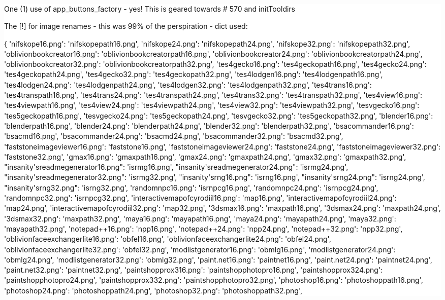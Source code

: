 One (1) use of app_buttons_factory - yes! This is geared towards # 570
and initTooldirs

The [!] for image renames - this was 99% of the perspiration - dict
used:

{
    'nifskope16.png': 'nifskopepath16.png',
    'nifskope24.png': 'nifskopepath24.png',
    'nifskope32.png': 'nifskopepath32.png',
    'oblivionbookcreator16.png': 'oblivionbookcreatorpath16.png',
    'oblivionbookcreator24.png': 'oblivionbookcreatorpath24.png',
    'oblivionbookcreator32.png': 'oblivionbookcreatorpath32.png',
    'tes4gecko16.png': 'tes4geckopath16.png',
    'tes4gecko24.png': 'tes4geckopath24.png',
    'tes4gecko32.png': 'tes4geckopath32.png',
    'tes4lodgen16.png': 'tes4lodgenpath16.png',
    'tes4lodgen24.png': 'tes4lodgenpath24.png',
    'tes4lodgen32.png': 'tes4lodgenpath32.png',
    'tes4trans16.png': 'tes4transpath16.png',
    'tes4trans24.png': 'tes4transpath24.png',
    'tes4trans32.png': 'tes4transpath32.png',
    'tes4view16.png': 'tes4viewpath16.png',
    'tes4view24.png': 'tes4viewpath24.png',
    'tes4view32.png': 'tes4viewpath32.png',
    'tesvgecko16.png': 'tes5geckopath16.png',
    'tesvgecko24.png': 'tes5geckopath24.png',
    'tesvgecko32.png': 'tes5geckopath32.png',
    'blender16.png': 'blenderpath16.png', 'blender24.png': 'blenderpath24.png',
    'blender32.png': 'blenderpath32.png', 'bsacommander16.png': 'bsacmd16.png',
    'bsacommander24.png': 'bsacmd24.png', 'bsacommander32.png': 'bsacmd32.png',
    'faststoneimageviewer16.png': 'faststone16.png',
    'faststoneimageviewer24.png': 'faststone24.png',
    'faststoneimageviewer32.png': 'faststone32.png',
    'gmax16.png': 'gmaxpath16.png', 'gmax24.png': 'gmaxpath24.png',
    'gmax32.png': 'gmaxpath32.png',
    "insanity'sreadmegenerator16.png": 'isrmg16.png',
    "insanity'sreadmegenerator24.png": 'isrmg24.png',
    "insanity'sreadmegenerator32.png": 'isrmg32.png',
    "insanity'srng16.png": 'isrng16.png', "insanity'srng24.png": 'isrng24.png',
    "insanity'srng32.png": 'isrng32.png', 'randomnpc16.png': 'isrnpcg16.png',
    'randomnpc24.png': 'isrnpcg24.png', 'randomnpc32.png': 'isrnpcg32.png',
    'interactivemapofcyrodiil16.png': 'map16.png',
    'interactivemapofcyrodiil24.png': 'map24.png',
    'interactivemapofcyrodiil32.png': 'map32.png',
    '3dsmax16.png': 'maxpath16.png', '3dsmax24.png': 'maxpath24.png',
    '3dsmax32.png': 'maxpath32.png', 'maya16.png': 'mayapath16.png',
    'maya24.png': 'mayapath24.png', 'maya32.png': 'mayapath32.png',
    'notepad++16.png': 'npp16.png', 'notepad++24.png': 'npp24.png',
    'notepad++32.png': 'npp32.png',
    'oblivionfaceexchangerlite16.png': 'obfel16.png',
    'oblivionfaceexchangerlite24.png': 'obfel24.png',
    'oblivionfaceexchangerlite32.png': 'obfel32.png',
    'modlistgenerator16.png': 'obmlg16.png',
    'modlistgenerator24.png': 'obmlg24.png',
    'modlistgenerator32.png': 'obmlg32.png',
    'paint.net16.png': 'paintnet16.png', 'paint.net24.png': 'paintnet24.png',
    'paint.net32.png': 'paintnet32.png',
    'paintshopprox316.png': 'paintshopphotopro16.png',
    'paintshopprox324.png': 'paintshopphotopro24.png',
    'paintshopprox332.png': 'paintshopphotopro32.png',
    'photoshop16.png': 'photoshoppath16.png',
    'photoshop24.png': 'photoshoppath24.png',
    'photoshop32.png': 'photoshoppath32.png',

[1]:  https://lore.kernel.org/lkml/20181029221037.87724-1-dancol@google.com/
[2]:  https://lore.kernel.org/lkml/874lbtjvtd.fsf@oldenburg2.str.redhat.com/
[3]:  https://lore.kernel.org/lkml/20181204132604.aspfupwjgjx6fhva@brauner.io/
[4]:  https://lore.kernel.org/lkml/20181203180224.fkvw4kajtbvru2ku@brauner.io/
[5]:  https://lore.kernel.org/lkml/20181121213946.GA10795@mail.hallyn.com/
[6]:  https://lore.kernel.org/lkml/20181120103111.etlqp7zop34v6nv4@brauner.io/
[7]:  https://lore.kernel.org/lkml/36323361-90BD-41AF-AB5B-EE0D7BA02C21@amacapital.net/
[8]:  https://lore.kernel.org/lkml/87tvjxp8pc.fsf@xmission.com/
[9]:  https://asciinema.org/a/IQjuCHew6bnq1cr78yuMv16cy
[11]: https://lore.kernel.org/lkml/F53D6D38-3521-4C20-9034-5AF447DF62FF@amacapital.net/
[12]: https://lore.kernel.org/lkml/87zhtjn8ck.fsf@xmission.com/
[13]: https://lore.kernel.org/lkml/871s6u9z6u.fsf@xmission.com/
[14]: https://lore.kernel.org/lkml/20181206231742.xxi4ghn24z4h2qki@brauner.io/
[15]: https://lore.kernel.org/lkml/20181207003124.GA11160@mail.hallyn.com/
[16]: https://lore.kernel.org/lkml/20181207015423.4miorx43l3qhppfz@brauner.io/
[17]: https://lore.kernel.org/lkml/CAGXu5jL8PciZAXvOvCeCU3wKUEB_dU-O3q0tDw4uB_ojMvDEew@mail.gmail.com/
[18]: https://lore.kernel.org/lkml/20181206222746.GB9224@mail.hallyn.com/
[19]: https://lore.kernel.org/lkml/20181208054059.19813-1-christian@brauner.io/
[20]: https://lore.kernel.org/lkml/8736rebl9s.fsf@oldenburg.str.redhat.com/
[21]: https://lore.kernel.org/lkml/20181228152012.dbf0508c2508138efc5f2bbe@linux-foundation.org/
[22]: https://lore.kernel.org/lkml/20181228233725.722tdfgijxcssg76@brauner.io/
[23]: https://lwn.net/Articles/773459/
[24]: https://lore.kernel.org/lkml/8736rebl9s.fsf@oldenburg.str.redhat.com/
[25]: https://lore.kernel.org/lkml/CAK8P3a0ej9NcJM8wXNPbcGUyOUZYX+VLoDFdbenW3s3114oQZw@mail.gmail.com/